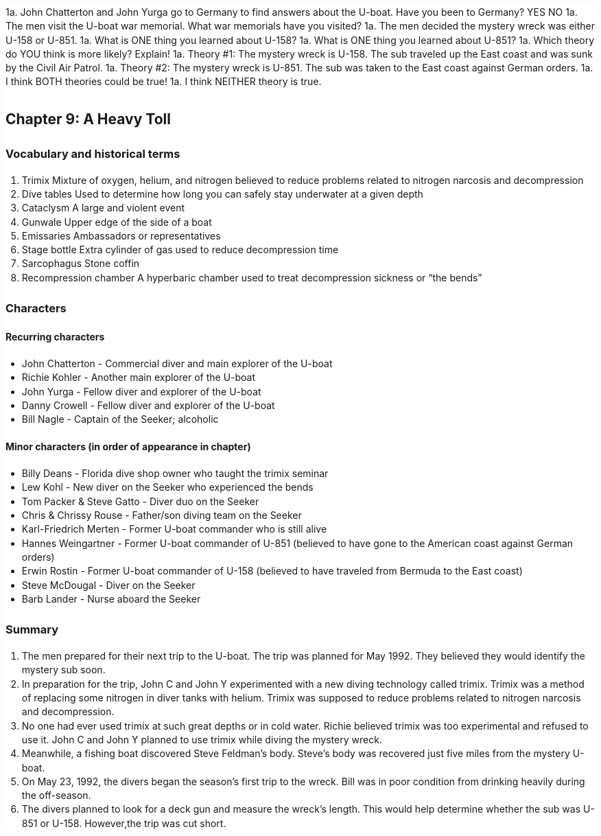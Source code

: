 1a. John Chatterton and John Yurga go to Germany to find answers about the U-boat. Have you been to Germany? YES NO
  1a. The men visit the U-boat war memorial. What war memorials have you visited?
1a. The men decided the mystery wreck was either U-158 or U-851.
  1a. What is ONE thing you learned about U-158?
  1a. What is ONE thing you learned about U-851?
1a. Which theory do YOU think is more likely? Explain!
  1a. Theory #1: The mystery wreck is U-158. The sub traveled up the East coast and was sunk by the Civil Air Patrol.
  1a. Theory #2: The mystery wreck is U-851. The sub was taken to the East coast against German orders.
  1a. I think BOTH theories could be true!
  1a. I think NEITHER theory is true.
## Chapter 9: A Heavy Toll
### Vocabulary and historical terms
1. Trimix Mixture of oxygen, helium, and nitrogen believed to reduce problems related to nitrogen narcosis and decompression
1. Dive tables Used to determine how long you can safely stay underwater at a given depth
1. Cataclysm A large and violent event
1. Gunwale Upper edge of the side of a boat
1. Emissaries Ambassadors or representatives
1. Stage bottle Extra cylinder of gas used to reduce decompression time
1. Sarcophagus Stone coffin
1. Recompression chamber A hyperbaric chamber used to treat decompression sickness or “the bends”
### Characters
#### Recurring characters
* John Chatterton - Commercial diver and main explorer of the U-boat
* Richie Kohler - Another main explorer of the U-boat
* John Yurga - Fellow diver and explorer of the U-boat
* Danny Crowell - Fellow diver and explorer of the U-boat
* Bill Nagle - Captain of the Seeker; alcoholic
#### Minor characters (in order of appearance in chapter)
* Billy Deans - Florida dive shop owner who taught the trimix seminar
* Lew Kohl - New diver on the Seeker who experienced the bends
* Tom Packer & Steve Gatto - Diver duo on the Seeker
* Chris & Chrissy Rouse - Father/son diving team on the Seeker
* Karl-Friedrich Merten - Former U-boat commander who is still alive
* Hannes Weingartner - Former U-boat commander of U-851 (believed to have gone to the American coast against German orders)
* Erwin Rostin - Former U-boat commander of U-158 (believed to have traveled from Bermuda to the East coast)
* Steve McDougal - Diver on the Seeker
* Barb Lander - Nurse aboard the Seeker
### Summary
1. The men prepared for their next trip to the U-boat. The trip was planned for May 1992. They believed they would identify the mystery sub soon.
1. In preparation for the trip, John C and John Y experimented with a new diving technology called trimix. Trimix was a method of replacing some nitrogen in diver tanks with helium. Trimix was supposed to reduce problems related to nitrogen narcosis and decompression.
1. No one had ever used trimix at such great depths or in cold water. Richie believed trimix was too experimental and refused to use it. John C and John Y planned to use trimix while diving the mystery wreck.
1. Meanwhile, a fishing boat discovered Steve Feldman’s body. Steve’s body was recovered just five miles from the mystery U-boat.
1. On May 23, 1992, the divers began the season’s first trip to the wreck. Bill was in poor condition from drinking heavily during the off-season.
1. The divers planned to look for a deck gun and measure the wreck’s length. This would help determine whether the sub was U-851 or U-158. However,the trip was cut short.